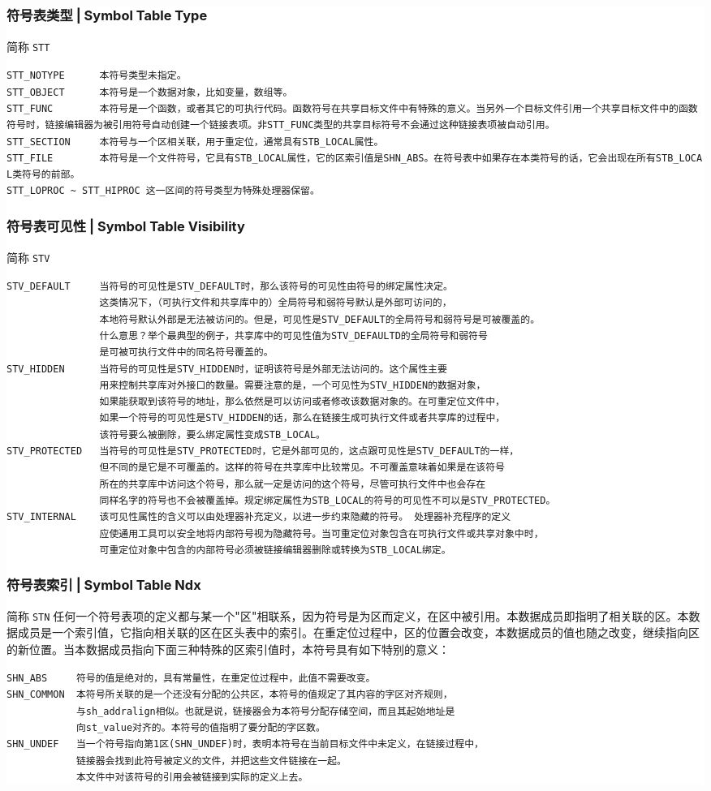 ### 符号表类型 | Symbol Table Type

简称 `STT`

```
STT_NOTYPE      本符号类型未指定。
STT_OBJECT      本符号是一个数据对象，比如变量，数组等。
STT_FUNC        本符号是一个函数，或者其它的可执行代码。函数符号在共享目标文件中有特殊的意义。当另外一个目标文件引用一个共享目标文件中的函数符号时，链接编辑器为被引用符号自动创建一个链接表项。非STT_FUNC类型的共享目标符号不会通过这种链接表项被自动引用。
STT_SECTION     本符号与一个区相关联，用于重定位，通常具有STB_LOCAL属性。
STT_FILE        本符号是一个文件符号，它具有STB_LOCAL属性，它的区索引值是SHN_ABS。在符号表中如果存在本类符号的话，它会出现在所有STB_LOCAL类符号的前部。
STT_LOPROC ~ STT_HIPROC 这一区间的符号类型为特殊处理器保留。
```

### 符号表可见性 | Symbol Table Visibility

简称 `STV`

```
STV_DEFAULT     当符号的可见性是STV_DEFAULT时，那么该符号的可见性由符号的绑定属性决定。
                这类情况下，（可执行文件和共享库中的）全局符号和弱符号默认是外部可访问的，
                本地符号默认外部是无法被访问的。但是，可见性是STV_DEFAULT的全局符号和弱符号是可被覆盖的。
                什么意思？举个最典型的例子，共享库中的可见性值为STV_DEFAULTD的全局符号和弱符号
                是可被可执行文件中的同名符号覆盖的。
STV_HIDDEN      当符号的可见性是STV_HIDDEN时，证明该符号是外部无法访问的。这个属性主要
                用来控制共享库对外接口的数量。需要注意的是，一个可见性为STV_HIDDEN的数据对象，
                如果能获取到该符号的地址，那么依然是可以访问或者修改该数据对象的。在可重定位文件中，
                如果一个符号的可见性是STV_HIDDEN的话，那么在链接生成可执行文件或者共享库的过程中，
                该符号要么被删除，要么绑定属性变成STB_LOCAL。
STV_PROTECTED   当符号的可见性是STV_PROTECTED时，它是外部可见的，这点跟可见性是STV_DEFAULT的一样，
                但不同的是它是不可覆盖的。这样的符号在共享库中比较常见。不可覆盖意味着如果是在该符号
                所在的共享库中访问这个符号，那么就一定是访问的这个符号，尽管可执行文件中也会存在
                同样名字的符号也不会被覆盖掉。规定绑定属性为STB_LOCAL的符号的可见性不可以是STV_PROTECTED。
STV_INTERNAL    该可见性属性的含义可以由处理器补充定义，以进一步约束隐藏的符号。 处理器补充程序的定义
                应使通用工具可以安全地将内部符号视为隐藏符号。当可重定位对象包含在可执行文件或共享对象中时，
                可重定位对象中包含的内部符号必须被链接编辑器删除或转换为STB_LOCAL绑定。
```

### 符号表索引 | Symbol Table Ndx

简称 `STN`
任何一个符号表项的定义都与某一个"区"相联系，因为符号是为区而定义，在区中被引用。本数据成员即指明了相关联的区。本数据成员是一个索引值，它指向相关联的区在区头表中的索引。在重定位过程中，区的位置会改变，本数据成员的值也随之改变，继续指向区的新位置。当本数据成员指向下面三种特殊的区索引值时，本符号具有如下特别的意义：

```
SHN_ABS     符号的值是绝对的，具有常量性，在重定位过程中，此值不需要改变。
SHN_COMMON  本符号所关联的是一个还没有分配的公共区，本符号的值规定了其内容的字区对齐规则，
            与sh_addralign相似。也就是说，链接器会为本符号分配存储空间，而且其起始地址是
            向st_value对齐的。本符号的值指明了要分配的字区数。
SHN_UNDEF   当一个符号指向第1区(SHN_UNDEF)时，表明本符号在当前目标文件中未定义，在链接过程中，
            链接器会找到此符号被定义的文件，并把这些文件链接在一起。
            本文件中对该符号的引用会被链接到实际的定义上去。
```

